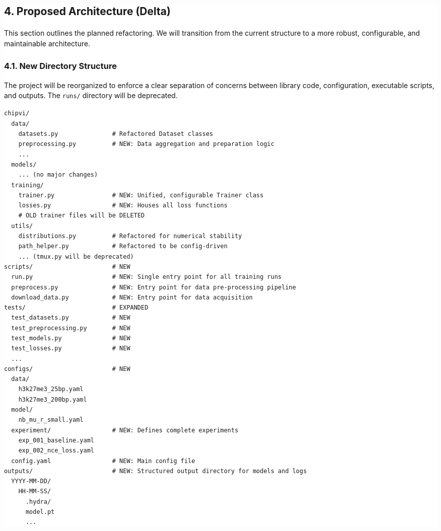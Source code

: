 
## 4. Proposed Architecture (Delta)

This section outlines the planned refactoring. We will transition from the current structure to a more robust, configurable, and maintainable architecture.

### 4.1. New Directory Structure

The project will be reorganized to enforce a clear separation of concerns between library code, configuration, executable scripts, and outputs. The `runs/` directory will be deprecated.

```
chipvi/
  data/
    datasets.py               # Refactored Dataset classes
    preprocessing.py          # NEW: Data aggregation and preparation logic
    ...
  models/
    ... (no major changes)
  training/
    trainer.py                # NEW: Unified, configurable Trainer class
    losses.py                 # NEW: Houses all loss functions
    # OLD trainer files will be DELETED
  utils/
    distributions.py          # Refactored for numerical stability
    path_helper.py            # Refactored to be config-driven
    ... (tmux.py will be deprecated)
scripts/                      # NEW
  run.py                      # NEW: Single entry point for all training runs
  preprocess.py               # NEW: Entry point for data pre-processing pipeline
  download_data.py            # NEW: Entry point for data acquisition
tests/                        # EXPANDED
  test_datasets.py            # NEW
  test_preprocessing.py       # NEW
  test_models.py              # NEW
  test_losses.py              # NEW
  ...
configs/                      # NEW
  data/
    h3k27me3_25bp.yaml
    h3k27me3_200bp.yaml
  model/
    nb_mu_r_small.yaml
  experiment/                 # NEW: Defines complete experiments
    exp_001_baseline.yaml
    exp_002_nce_loss.yaml
  config.yaml                 # NEW: Main config file
outputs/                      # NEW: Structured output directory for models and logs
  YYYY-MM-DD/
    HH-MM-SS/
      .hydra/
      model.pt
      ...
```

